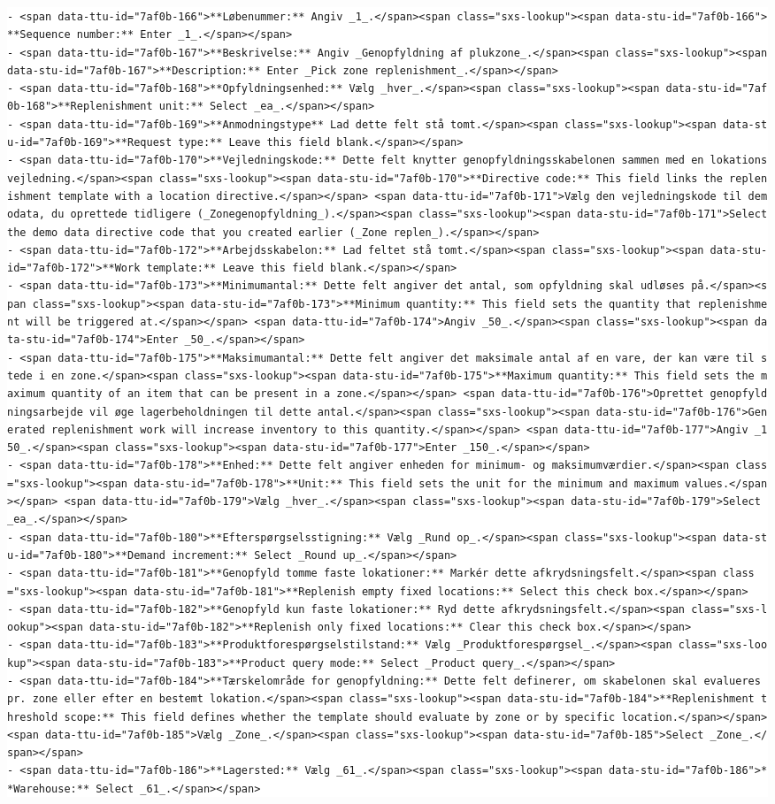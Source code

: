     - <span data-ttu-id="7af0b-166">**Løbenummer:** Angiv _1_.</span><span class="sxs-lookup"><span data-stu-id="7af0b-166">**Sequence number:** Enter _1_.</span></span>
    - <span data-ttu-id="7af0b-167">**Beskrivelse:** Angiv _Genopfyldning af plukzone_.</span><span class="sxs-lookup"><span data-stu-id="7af0b-167">**Description:** Enter _Pick zone replenishment_.</span></span>
    - <span data-ttu-id="7af0b-168">**Opfyldningsenhed:** Vælg _hver_.</span><span class="sxs-lookup"><span data-stu-id="7af0b-168">**Replenishment unit:** Select _ea_.</span></span>
    - <span data-ttu-id="7af0b-169">**Anmodningstype** Lad dette felt stå tomt.</span><span class="sxs-lookup"><span data-stu-id="7af0b-169">**Request type:** Leave this field blank.</span></span>
    - <span data-ttu-id="7af0b-170">**Vejledningskode:** Dette felt knytter genopfyldningsskabelonen sammen med en lokationsvejledning.</span><span class="sxs-lookup"><span data-stu-id="7af0b-170">**Directive code:** This field links the replenishment template with a location directive.</span></span> <span data-ttu-id="7af0b-171">Vælg den vejledningskode til demodata, du oprettede tidligere (_Zonegenopfyldning_).</span><span class="sxs-lookup"><span data-stu-id="7af0b-171">Select the demo data directive code that you created earlier (_Zone replen_).</span></span>
    - <span data-ttu-id="7af0b-172">**Arbejdsskabelon:** Lad feltet stå tomt.</span><span class="sxs-lookup"><span data-stu-id="7af0b-172">**Work template:** Leave this field blank.</span></span>
    - <span data-ttu-id="7af0b-173">**Minimumantal:** Dette felt angiver det antal, som opfyldning skal udløses på.</span><span class="sxs-lookup"><span data-stu-id="7af0b-173">**Minimum quantity:** This field sets the quantity that replenishment will be triggered at.</span></span> <span data-ttu-id="7af0b-174">Angiv _50_.</span><span class="sxs-lookup"><span data-stu-id="7af0b-174">Enter _50_.</span></span>
    - <span data-ttu-id="7af0b-175">**Maksimumantal:** Dette felt angiver det maksimale antal af en vare, der kan være til stede i en zone.</span><span class="sxs-lookup"><span data-stu-id="7af0b-175">**Maximum quantity:** This field sets the maximum quantity of an item that can be present in a zone.</span></span> <span data-ttu-id="7af0b-176">Oprettet genopfyldningsarbejde vil øge lagerbeholdningen til dette antal.</span><span class="sxs-lookup"><span data-stu-id="7af0b-176">Generated replenishment work will increase inventory to this quantity.</span></span> <span data-ttu-id="7af0b-177">Angiv _150_.</span><span class="sxs-lookup"><span data-stu-id="7af0b-177">Enter _150_.</span></span>
    - <span data-ttu-id="7af0b-178">**Enhed:** Dette felt angiver enheden for minimum- og maksimumværdier.</span><span class="sxs-lookup"><span data-stu-id="7af0b-178">**Unit:** This field sets the unit for the minimum and maximum values.</span></span> <span data-ttu-id="7af0b-179">Vælg _hver_.</span><span class="sxs-lookup"><span data-stu-id="7af0b-179">Select _ea_.</span></span>
    - <span data-ttu-id="7af0b-180">**Efterspørgselsstigning:** Vælg _Rund op_.</span><span class="sxs-lookup"><span data-stu-id="7af0b-180">**Demand increment:** Select _Round up_.</span></span>
    - <span data-ttu-id="7af0b-181">**Genopfyld tomme faste lokationer:** Markér dette afkrydsningsfelt.</span><span class="sxs-lookup"><span data-stu-id="7af0b-181">**Replenish empty fixed locations:** Select this check box.</span></span>
    - <span data-ttu-id="7af0b-182">**Genopfyld kun faste lokationer:** Ryd dette afkrydsningsfelt.</span><span class="sxs-lookup"><span data-stu-id="7af0b-182">**Replenish only fixed locations:** Clear this check box.</span></span>
    - <span data-ttu-id="7af0b-183">**Produktforespørgselstilstand:** Vælg _Produktforespørgsel_.</span><span class="sxs-lookup"><span data-stu-id="7af0b-183">**Product query mode:** Select _Product query_.</span></span>
    - <span data-ttu-id="7af0b-184">**Tærskelområde for genopfyldning:** Dette felt definerer, om skabelonen skal evalueres pr. zone eller efter en bestemt lokation.</span><span class="sxs-lookup"><span data-stu-id="7af0b-184">**Replenishment threshold scope:** This field defines whether the template should evaluate by zone or by specific location.</span></span> <span data-ttu-id="7af0b-185">Vælg _Zone_.</span><span class="sxs-lookup"><span data-stu-id="7af0b-185">Select _Zone_.</span></span>
    - <span data-ttu-id="7af0b-186">**Lagersted:** Vælg _61_.</span><span class="sxs-lookup"><span data-stu-id="7af0b-186">**Warehouse:** Select _61_.</span></span>

